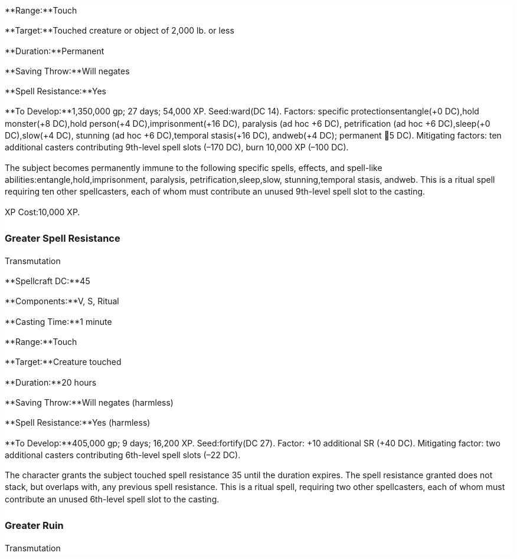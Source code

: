 **Range:**Touch

**Target:**Touched creature or object of 2,000 lb. or less

**Duration:**Permanent

**Saving Throw:**Will negates

**Spell Resistance:**Yes

**To Develop:**1,350,000 gp; 27 days; 54,000 XP. Seed:ward(DC 14). Factors: specific protectionsentangle(+0 DC),hold monster(+8 DC),hold person(+4 DC),imprisonment(+16 DC), paralysis (ad hoc +6 DC), petrification (ad hoc +6 DC),sleep(+0 DC),slow(+4 DC), stunning (ad hoc +6 DC),temporal stasis(+16 DC), andweb(+4 DC); permanent 5 DC). Mitigating factors: ten additional casters contributing 9th-level spell slots (–170 DC), burn 10,000 XP (–100 DC).

The subject becomes permanently immune to the following specific spells, effects, and spell-like abilities:entangle,hold,imprisonment, paralysis, petrification,sleep,slow, stunning,temporal stasis, andweb. This is a ritual spell requiring ten other spellcasters, each of whom must contribute an unused 9th-level spell slot to the casting.

XP Cost:10,000 XP.





### Greater Spell Resistance

Transmutation

**Spellcraft DC:**45

**Components:**V, S, Ritual

**Casting Time:**1 minute

**Range:**Touch

**Target:**Creature touched

**Duration:**20 hours

**Saving Throw:**Will negates (harmless)

**Spell Resistance:**Yes (harmless)

**To Develop:**405,000 gp; 9 days; 16,200 XP. Seed:fortify(DC 27). Factor: +10 additional SR (+40 DC). Mitigating factor: two additional casters contributing 6th-level spell slots (–22 DC).

The character grants the subject touched spell resistance 35 until the duration expires. The spell resistance granted does not stack, but overlaps with, any previous spell resistance. This is a ritual spell, requiring two other spellcasters, each of whom must contribute an unused 6th-level spell slot to the casting.





### Greater Ruin

Transmutation
